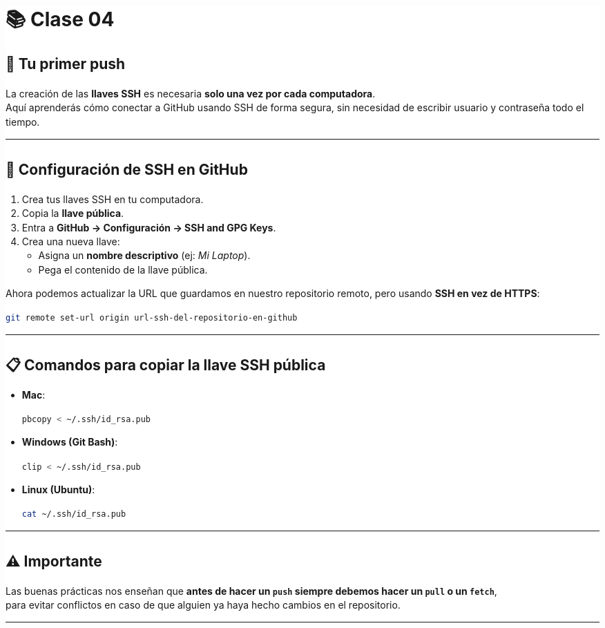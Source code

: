 
# 📚 Clase 04  

## 🔹 Tu primer push  

La creación de las **llaves SSH** es necesaria **solo una vez por cada computadora**.  
Aquí aprenderás cómo conectar a GitHub usando SSH de forma segura, sin necesidad de escribir usuario y contraseña todo el tiempo.  

---

## 🔑 Configuración de SSH en GitHub  

1. Crea tus llaves SSH en tu computadora.  
2. Copia la **llave pública**.  
3. Entra a **GitHub → Configuración → SSH and GPG Keys**.  
4. Crea una nueva llave:  
   - Asigna un **nombre descriptivo** (ej: *Mi Laptop*).  
   - Pega el contenido de la llave pública.  

Ahora podemos actualizar la URL que guardamos en nuestro repositorio remoto, pero usando **SSH en vez de HTTPS**:  

```bash
git remote set-url origin url-ssh-del-repositorio-en-github
```

---

## 📋 Comandos para copiar la llave SSH pública  

- **Mac**:  
  ```bash
  pbcopy < ~/.ssh/id_rsa.pub
  ```

- **Windows (Git Bash)**:  
  ```bash
  clip < ~/.ssh/id_rsa.pub
  ```

- **Linux (Ubuntu)**:  
  ```bash
  cat ~/.ssh/id_rsa.pub
  ```

---

## ⚠️ Importante  

Las buenas prácticas nos enseñan que **antes de hacer un `push` siempre debemos hacer un `pull` o un `fetch`**,  
para evitar conflictos en caso de que alguien ya haya hecho cambios en el repositorio.  

---